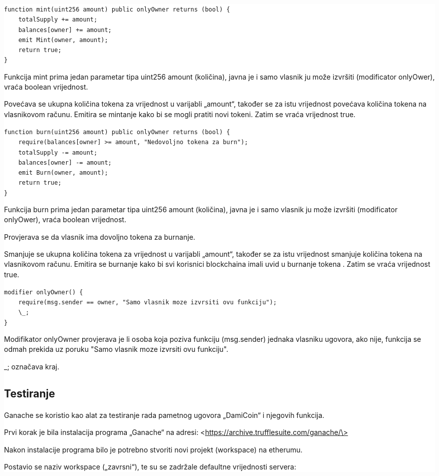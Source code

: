 ```plaintext
function mint(uint256 amount) public onlyOwner returns (bool) {
    totalSupply += amount;
    balances[owner] += amount;
    emit Mint(owner, amount);
    return true;
}
```

Funkcija mint prima jedan parametar tipa uint256 amount (količina), javna je i samo vlasnik ju može izvršiti (modificator onlyOwer), vraća boolean vrijednost.

Povećava se ukupna količina tokena za vrijednost u varijabli „amount“, također se za istu vrijednost povećava količina tokena na vlasnikovom računu. Emitira se mintanje kako bi se mogli pratiti novi tokeni. Zatim se vraća vrijednost true.

```plaintext
function burn(uint256 amount) public onlyOwner returns (bool) {
    require(balances[owner] >= amount, "Nedovoljno tokena za burn");
    totalSupply -= amount;
    balances[owner] -= amount;
    emit Burn(owner, amount);
    return true;
}
```

Funkcija burn prima jedan parametar tipa uint256 amount (količina), javna je i samo vlasnik ju može izvršiti (modificator onlyOwer), vraća boolean vrijednost.

Provjerava se da vlasnik ima dovoljno tokena za burnanje.

Smanjuje se ukupna količina tokena za vrijednost u varijabli „amount“, također se za istu vrijednost smanjuje količina tokena na vlasnikovom računu. Emitira se burnanje kako bi svi korisnici blockchaina imali uvid u burnanje tokena . Zatim se vraća vrijednost true.

```plaintext
modifier onlyOwner() {
    require(msg.sender == owner, "Samo vlasnik moze izvrsiti ovu funkciju");
    \_;
}
```

Modifikator onlyOwner provjerava je li osoba koja poziva funkciju (msg.sender) jednaka vlasniku ugovora, ako nije, funkcija se odmah prekida uz poruku "Samo vlasnik moze izvrsiti ovu funkciju".

\_; označava kraj.

## Testiranje

Ganache se koristio kao alat za testiranje rada pametnog ugovora „DamiCoin“ i njegovih funkcija.

Prvi korak je bila instalacija programa „Ganache“ na adresi: \<https://archive.trufflesuite.com/ganache/\>

Nakon instalacije programa bilo je potrebno stvoriti novi projekt (workspace) na etherumu.

Postavio se naziv workspace („zavrsni“), te su se zadržale defaultne vrijednosti servera:
